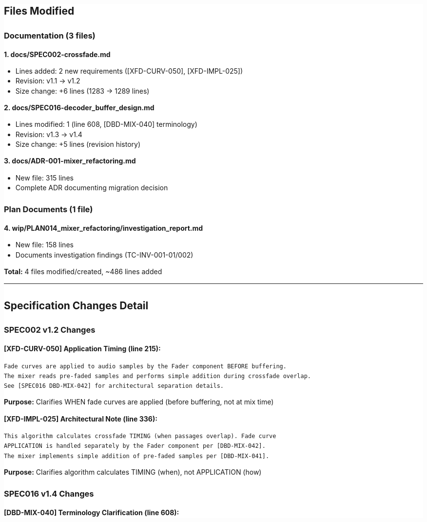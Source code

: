 
## Files Modified

### Documentation (3 files)

**1. docs/SPEC002-crossfade.md**
- Lines added: 2 new requirements ([XFD-CURV-050], [XFD-IMPL-025])
- Revision: v1.1 → v1.2
- Size change: +6 lines (1283 → 1289 lines)

**2. docs/SPEC016-decoder_buffer_design.md**
- Lines modified: 1 (line 608, [DBD-MIX-040] terminology)
- Revision: v1.3 → v1.4
- Size change: +5 lines (revision history)

**3. docs/ADR-001-mixer_refactoring.md**
- New file: 315 lines
- Complete ADR documenting migration decision

### Plan Documents (1 file)

**4. wip/PLAN014_mixer_refactoring/investigation_report.md**
- New file: 158 lines
- Documents investigation findings (TC-INV-001-01/002)

**Total:** 4 files modified/created, ~486 lines added

---

## Specification Changes Detail

### SPEC002 v1.2 Changes

**[XFD-CURV-050] Application Timing (line 215):**
```
Fade curves are applied to audio samples by the Fader component BEFORE buffering.
The mixer reads pre-faded samples and performs simple addition during crossfade overlap.
See [SPEC016 DBD-MIX-042] for architectural separation details.
```

**Purpose:** Clarifies WHEN fade curves are applied (before buffering, not at mix time)

**[XFD-IMPL-025] Architectural Note (line 336):**
```
This algorithm calculates crossfade TIMING (when passages overlap). Fade curve
APPLICATION is handled separately by the Fader component per [DBD-MIX-042].
The mixer implements simple addition of pre-faded samples per [DBD-MIX-041].
```

**Purpose:** Clarifies algorithm calculates TIMING (when), not APPLICATION (how)

### SPEC016 v1.4 Changes

**[DBD-MIX-040] Terminology Clarification (line 608):**
